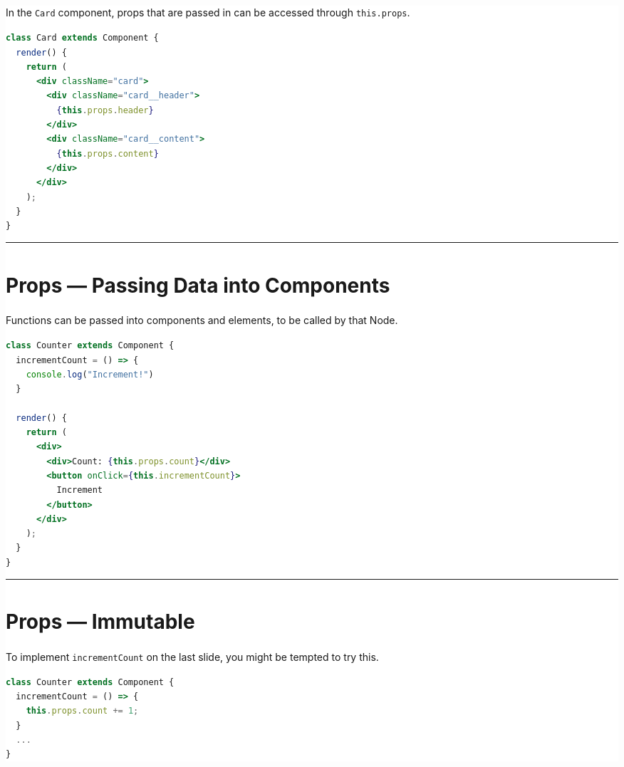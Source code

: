 In the `Card` component, props that are passed in can be accessed through `this.props`.

```jsx
class Card extends Component {
  render() {
    return (
      <div className="card">
        <div className="card__header">
          {this.props.header}
        </div>
        <div className="card__content">
          {this.props.content}
        </div>
      </div>
    );
  }
}
```

---

# Props — Passing Data into Components

Functions can be passed into components and elements, to be called by that Node.

```jsx
class Counter extends Component {
  incrementCount = () => {
    console.log("Increment!")
  }
  
  render() {
    return (
      <div>
        <div>Count: {this.props.count}</div>
        <button onClick={this.incrementCount}>
          Increment
        </button>
      </div>
    );
  }
}
```

---

# Props — Immutable

To implement `incrementCount` on the last slide, you might be tempted to try this.

```jsx
class Counter extends Component {
  incrementCount = () => {
    this.props.count += 1;
  }
  ...
}
```
